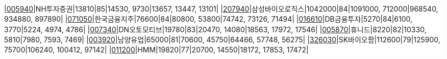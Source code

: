 |[005940](https://finance.daum.net/quotes/A005940)|NH투자증권|13810|85|14530, 9730|13657, 13447, 13101|
|[207940](https://finance.daum.net/quotes/A207940)|삼성바이오로직스|1042000|84|1091000, 712000|968540, 934880, 897890|
|[071050](https://finance.daum.net/quotes/A071050)|한국금융지주|76600|84|80800, 53800|74742, 73126, 71494|
|[016610](https://finance.daum.net/quotes/A016610)|DB금융투자|5270|84|6100, 3770|5224, 4974, 4786|
|[007340](https://finance.daum.net/quotes/A007340)|DN오토모티브|19780|83|20470, 14080|18563, 17972, 17546|
|[005870](https://finance.daum.net/quotes/A005870)|휴니드|8220|82|10330, 5810|7980, 7593, 7469|
|[003920](https://finance.daum.net/quotes/A003920)|남양유업|65000|81|70600, 45750|64466, 57748, 56275|
|[326030](https://finance.daum.net/quotes/A326030)|SK바이오팜|112600|79|125900, 75700|106240, 100412, 97142|
|[011200](https://finance.daum.net/quotes/A011200)|HMM|19820|77|20700, 14550|18172, 17853, 17472|



